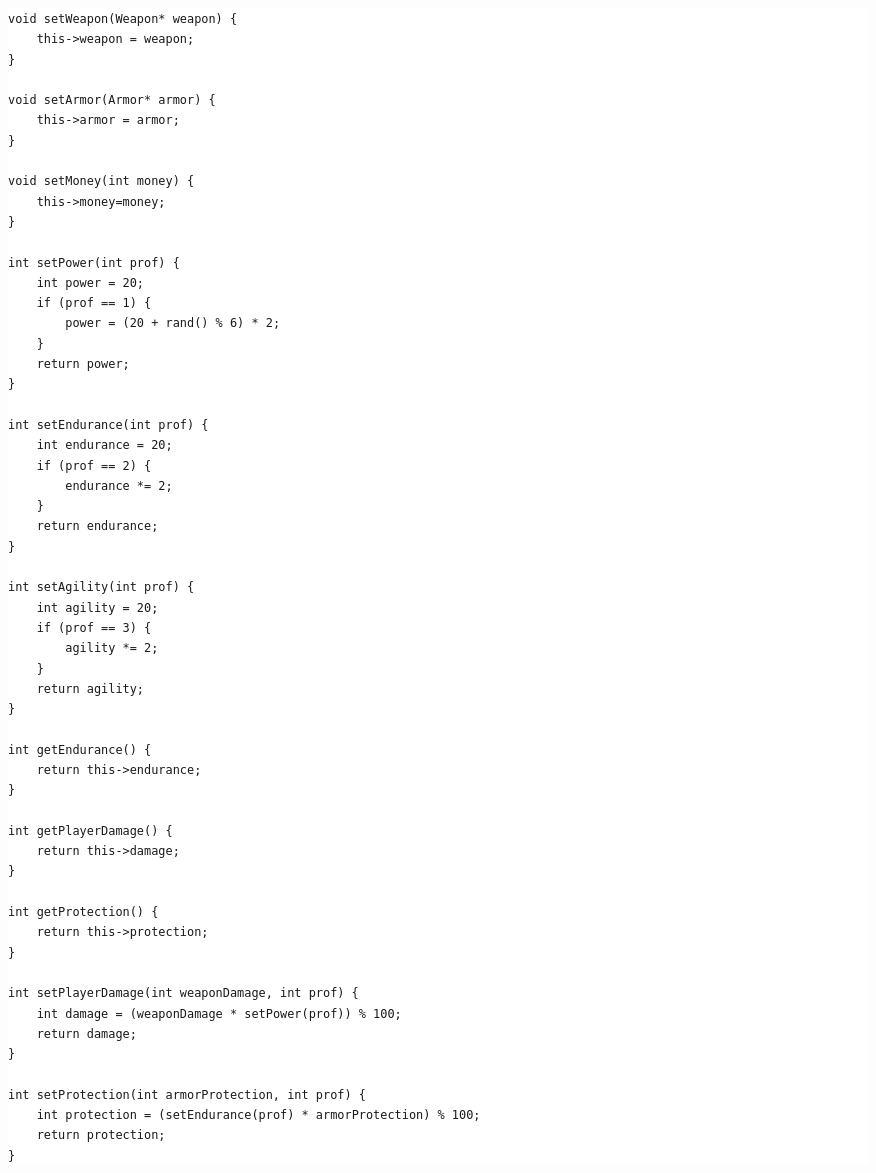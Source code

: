 	void setWeapon(Weapon* weapon) {
		this->weapon = weapon;
	}

	void setArmor(Armor* armor) {
		this->armor = armor;
	}

	void setMoney(int money) {
		this->money=money;
	}

	int setPower(int prof) {
		int power = 20;
		if (prof == 1) {
			power = (20 + rand() % 6) * 2;
		}
		return power;
	}

	int setEndurance(int prof) {
		int endurance = 20;
		if (prof == 2) {
			endurance *= 2;
		}
		return endurance;
	}

	int setAgility(int prof) {
		int agility = 20;
		if (prof == 3) {
			agility *= 2;
		}
		return agility;
	}

	int getEndurance() {
		return this->endurance;
	}

	int getPlayerDamage() {
		return this->damage;
	}

	int getProtection() {
		return this->protection;
	}

	int setPlayerDamage(int weaponDamage, int prof) {
		int damage = (weaponDamage * setPower(prof)) % 100;
		return damage;
	}

	int setProtection(int armorProtection, int prof) {
		int protection = (setEndurance(prof) * armorProtection) % 100;
		return protection;
	}
